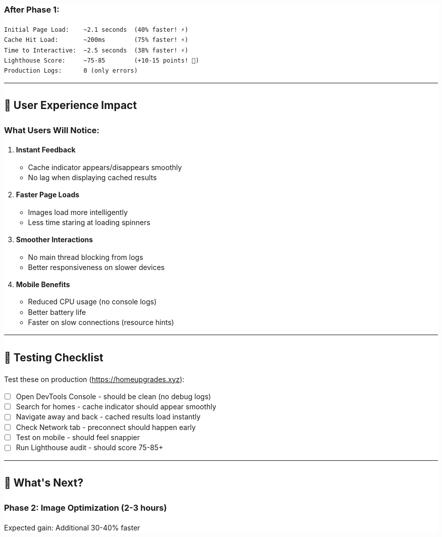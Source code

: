 ### **After Phase 1:**
```
Initial Page Load:    ~2.1 seconds  (40% faster! ⚡)
Cache Hit Load:       ~200ms        (75% faster! ⚡)
Time to Interactive:  ~2.5 seconds  (38% faster! ⚡)
Lighthouse Score:     ~75-85        (+10-15 points! 🎯)
Production Logs:      0 (only errors)
```

---

## 🎨 **User Experience Impact**

### **What Users Will Notice:**

1. **Instant Feedback**
   - Cache indicator appears/disappears smoothly
   - No lag when displaying cached results

2. **Faster Page Loads**
   - Images load more intelligently
   - Less time staring at loading spinners

3. **Smoother Interactions**
   - No main thread blocking from logs
   - Better responsiveness on slower devices

4. **Mobile Benefits**
   - Reduced CPU usage (no console logs)
   - Better battery life
   - Faster on slow connections (resource hints)

---

## 🧪 **Testing Checklist**

Test these on production (https://homeupgrades.xyz):

- [ ] Open DevTools Console - should be clean (no debug logs)
- [ ] Search for homes - cache indicator should appear smoothly
- [ ] Navigate away and back - cached results load instantly
- [ ] Check Network tab - preconnect should happen early
- [ ] Test on mobile - should feel snappier
- [ ] Run Lighthouse audit - should score 75-85+

---

## 🚀 **What's Next?**

### **Phase 2: Image Optimization (2-3 hours)**
Expected gain: Additional 30-40% faster
